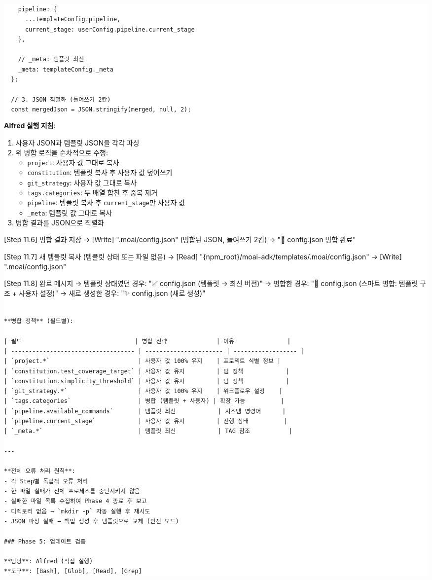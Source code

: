 ```text
    pipeline: {
      ...templateConfig.pipeline,
      current_stage: userConfig.pipeline.current_stage
    },

    // _meta: 템플릿 최신
    _meta: templateConfig._meta
  };

  // 3. JSON 직렬화 (들여쓰기 2칸)
  const mergedJson = JSON.stringify(merged, null, 2);
  ```

  **Alfred 실행 지침**:
  1. 사용자 JSON과 템플릿 JSON을 각각 파싱
  2. 위 병합 로직을 순차적으로 수행:
     - `project`: 사용자 값 그대로 복사
     - `constitution`: 템플릿 복사 후 사용자 값 덮어쓰기
     - `git_strategy`: 사용자 값 그대로 복사
     - `tags.categories`: 두 배열 합친 후 중복 제거
     - `pipeline`: 템플릿 복사 후 `current_stage`만 사용자 값
     - `_meta`: 템플릿 값 그대로 복사
  3. 병합 결과를 JSON으로 직렬화

[Step 11.6] 병합 결과 저장
  → [Write] ".moai/config.json" (병합된 JSON, 들여쓰기 2칸)
  → "🔄 config.json 병합 완료"

[Step 11.7] 새 템플릿 복사 (템플릿 상태 또는 파일 없음)
  → [Read] "{npm_root}/moai-adk/templates/.moai/config.json"
  → [Write] ".moai/config.json"

[Step 11.8] 완료 메시지
  → 템플릿 상태였던 경우: "✅ config.json (템플릿 → 최신 버전)"
  → 병합한 경우: "🔄 config.json (스마트 병합: 템플릿 구조 + 사용자 설정)"
  → 새로 생성한 경우: "✨ config.json (새로 생성)"
```

**병합 정책** (필드별):

| 필드                                | 병합 전략              | 이유               |
| ----------------------------------- | ---------------------- | ------------------ |
| `project.*`                         | 사용자 값 100% 유지    | 프로젝트 식별 정보 |
| `constitution.test_coverage_target` | 사용자 값 유지         | 팀 정책            |
| `constitution.simplicity_threshold` | 사용자 값 유지         | 팀 정책            |
| `git_strategy.*`                    | 사용자 값 100% 유지    | 워크플로우 설정    |
| `tags.categories`                   | 병합 (템플릿 + 사용자) | 확장 가능          |
| `pipeline.available_commands`       | 템플릿 최신            | 시스템 명령어      |
| `pipeline.current_stage`            | 사용자 값 유지         | 진행 상태          |
| `_meta.*`                           | 템플릿 최신            | TAG 참조           |

---

**전체 오류 처리 원칙**:
- 각 Step별 독립적 오류 처리
- 한 파일 실패가 전체 프로세스를 중단시키지 않음
- 실패한 파일 목록 수집하여 Phase 4 종료 후 보고
- 디렉토리 없음 → `mkdir -p` 자동 실행 후 재시도
- JSON 파싱 실패 → 백업 생성 후 템플릿으로 교체 (안전 모드)

### Phase 5: 업데이트 검증

**담당**: Alfred (직접 실행)
**도구**: [Bash], [Glob], [Read], [Grep]

```